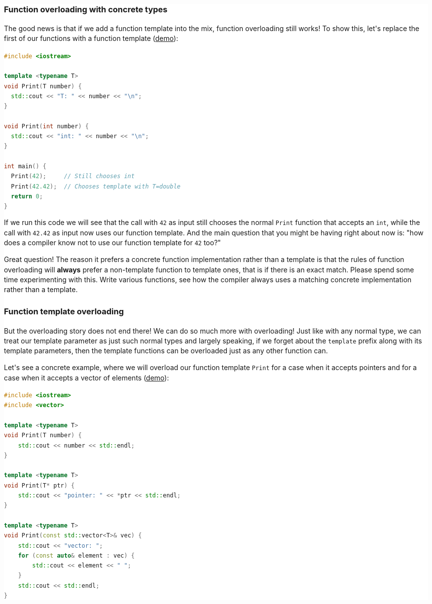 ### Function overloading with concrete types
The good news is that if we add a function template into the mix, function overloading still works! To show this, let's replace the first of our functions with a function template ([demo](https://godbolt.org/z/8MKjKx596)):
```cpp
#include <iostream>

template <typename T>
void Print(T number) {
  std::cout << "T: " << number << "\n";
}

void Print(int number) {
  std::cout << "int: " << number << "\n";
}

int main() {
  Print(42);     // Still chooses int
  Print(42.42);  // Chooses template with T=double
  return 0;
}
```
If we run this code we will see that the call with `42` as input still chooses the normal `Print` function that accepts an `int`, while the call with `42.42` as input now uses our function template. And the main question that you might be having right about now is: "how does a compiler know not to use our function template for `42` too?"

Great question! The reason it prefers a concrete function implementation rather than a template is that the rules of function overloading will **always** prefer a non-template function to template ones, that is if there is an exact match. Please spend some time experimenting with this. Write various functions, see how the compiler always uses a matching concrete implementation rather than a template.

### Function template overloading
But the overloading story does not end there! We can do so much more with overloading! Just like with any normal type, we can treat our template parameter as just such normal types and largely speaking, if we forget about the `template` prefix along with its template parameters, then the template functions can be overloaded just as any other function can.

Let's see a concrete example, where we will overload our function template `Print` for a case when it accepts pointers and for a case when it accepts a vector of elements ([demo](https://godbolt.org/z/9M1EsGPbz)):
```cpp
#include <iostream>
#include <vector>

template <typename T>
void Print(T number) {
    std::cout << number << std::endl;
}

template <typename T>
void Print(T* ptr) {
    std::cout << "pointer: " << *ptr << std::endl;
}

template <typename T>
void Print(const std::vector<T>& vec) {
    std::cout << "vector: ";
    for (const auto& element : vec) {
        std::cout << element << " ";
    }
    std::cout << std::endl;
}
```